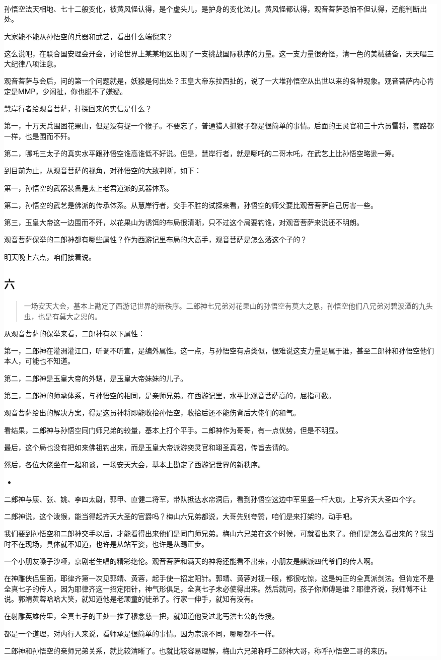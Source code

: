 孙悟空法天相地、七十二般变化，被黄风怪认得，是个虚头儿，是护身的变化法儿。黄风怪都认得，观音菩萨恐怕不但认得，还能判断出处。

大家能不能从孙悟空的兵器和武艺，看出什么端倪来？

这么说吧，在联合国安理会开会，讨论世界上某某地区出现了一支挑战国际秩序的力量。这一支力量很奇怪，清一色的美械装备，天天唱三大纪律八项注意。

观音菩萨与会后，问的第一个问题就是，妖猴是何出处？玉皇大帝东拉西扯的，说了一大堆孙悟空从出世以来的各种现象。观音菩萨内心肯定是MMP，少闲扯，你也脱不了嫌疑。

慧岸行者给观音菩萨，打探回来的实信是什么？

第一，十万天兵围困花果山，但是没有捉一个猴子。不要忘了，普通猎人抓猴子都是很简单的事情。后面的王灵官和三十六员雷将，套路都一样，也是围而不歼。

第二，哪吒三太子的真实水平跟孙悟空谁高谁低不好说。但是，慧岸行者，就是哪吒的二哥木吒，在武艺上比孙悟空略逊一筹。

到目前为止，从观音菩萨的视角，对孙悟空的大致判断，如下：

第一，孙悟空的武器装备是太上老君道派的武器体系。

第二，孙悟空的武艺是佛派的传承体系。从慧岸行者，交手不胜的试探来看，孙悟空的师父要比观音菩萨自己厉害一些。

第三，玉皇大帝这一边围而不歼，以花果山为诱饵的布局很清晰，只不过这个局要钓谁，对观音菩萨来说还不明朗。

观音菩萨保举的二郎神都有哪些属性？作为西游记里布局的大高手，观音菩萨是怎么落这个子的？

明天晚上六点，咱们接着说。

## 六 ##

> 一场安天大会，基本上勘定了西游记世界的新秩序。二郎神七兄弟对花果山的孙悟空有莫大之恩，孙悟空他们八兄弟对碧波潭的九头虫，也是有莫大之恩的。

从观音菩萨的保举来看，二郎神有以下属性：

第一，二郎神在灌洲灌江口，听调不听宣，是编外属性。这一点，与孙悟空有点类似，很难说这支力量是属于谁，甚至二郎神和孙悟空他们本人，可能也不知道。

第二，二郎神是玉皇大帝的外甥，是玉皇大帝妹妹的儿子。

第三，二郎神的师承体系，与孙悟空的相同，是亲师兄弟。在西游记里，水平比观音菩萨高的，屈指可数。

观音菩萨给出的解决方案，得是这员神将即能收拾孙悟空，收拾后还不能伤背后大佬们的和气。

看结果，二郎神与孙悟空同门师兄弟的较量，基本上打个平手。二郎神作为哥哥，有一点优势，但是不明显。

最后，这个局也没有把如来佛祖钓出来，而是玉皇大帝派游奕灵官和翊圣真君，传旨去请的。

然后，各位大佬坐在一起和谈，一场安天大会，基本上勘定了西游记世界的新秩序。

-

二郎神与康、张、姚、李四太尉，郭甲、直健二将军，带队抵达水帘洞后，看到孙悟空这边中军里竖一杆大旗，上写齐天大圣四个字。

二郎神说，这个泼猴，能当得起齐天大圣的官爵吗？梅山六兄弟都说，大哥先别夸赞，咱们是来打架的，动手吧。

我们要到孙悟空和二郎神交手以后，才能看得出来他们是同门师兄弟。梅山六兄弟在这个时候，可就看出来了。他们是怎么看出来的？我当时不在现场，具体就不知道，也许是从站军姿，也许是从踢正步。

一个小朋友嗓子沙哑，京剧老生唱的精彩绝伦。观音菩萨和满天的神将还能看不出来，小朋友是麒派四代爷们的传人啊。

在神雕侠侣里面，耶律齐第一次见郭靖、黄蓉，起手使一招定阳针。郭靖、黄蓉对视一眼，都很吃惊，这是纯正的全真派剑法。但肯定不是全真七子的传人，因为耶律齐这一招定阳针，神气形俱足，全真七子未必使得出来。然后就问，孩子你师傅是谁？耶律齐说，我师傅不让说。郭靖黄蓉哈哈大笑，就知道他是老顽童的徒弟了。行家一伸手，就知有没有。

在射雕英雄传里，全真七子的王处一推了穆念慈一把，就知道他受过北丐洪七公的传授。

都是一个道理，对内行人来说，看师承是很简单的事情。因为宗派不同，哪哪都不一样。

二郎神和孙悟空的亲师兄弟关系，就比较清晰了。也就比较容易理解，梅山六兄弟称呼二郎神大哥，称呼孙悟空二哥的来历。
